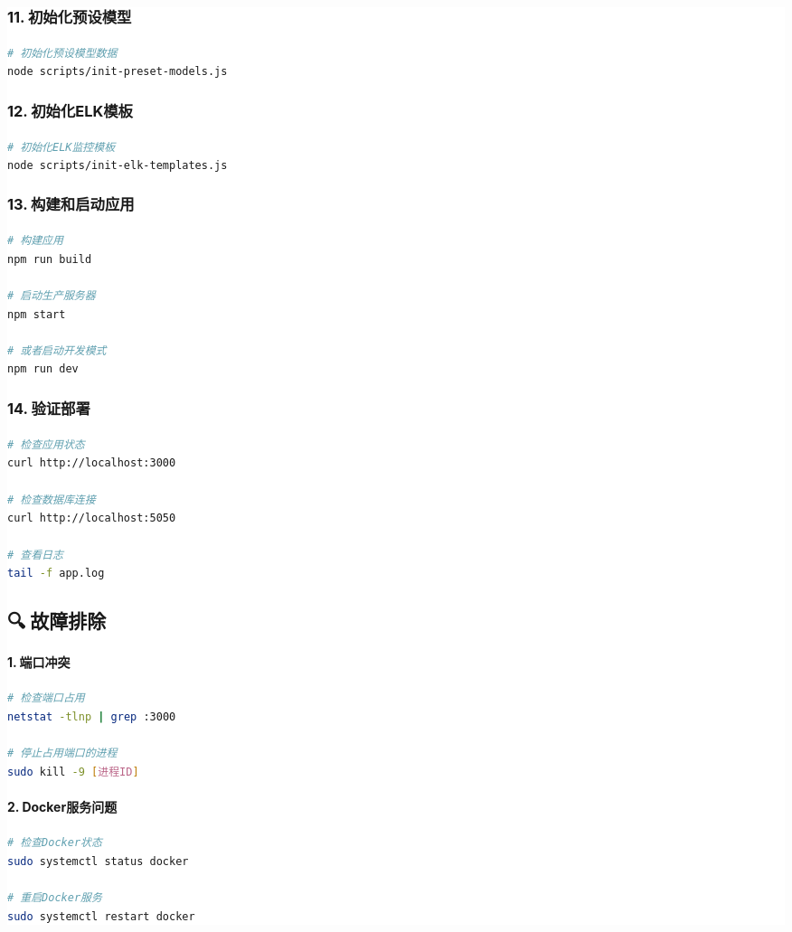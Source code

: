 ### 11. 初始化预设模型
```bash
# 初始化预设模型数据
node scripts/init-preset-models.js
```

### 12. 初始化ELK模板
```bash
# 初始化ELK监控模板
node scripts/init-elk-templates.js
```

### 13. 构建和启动应用
```bash
# 构建应用
npm run build

# 启动生产服务器
npm start

# 或者启动开发模式
npm run dev
```

### 14. 验证部署
```bash
# 检查应用状态
curl http://localhost:3000

# 检查数据库连接
curl http://localhost:5050

# 查看日志
tail -f app.log
```

## 🔍 故障排除

#### 1. 端口冲突
```bash
# 检查端口占用
netstat -tlnp | grep :3000

# 停止占用端口的进程
sudo kill -9 [进程ID]
```

#### 2. Docker服务问题
```bash
# 检查Docker状态
sudo systemctl status docker

# 重启Docker服务
sudo systemctl restart docker
```
